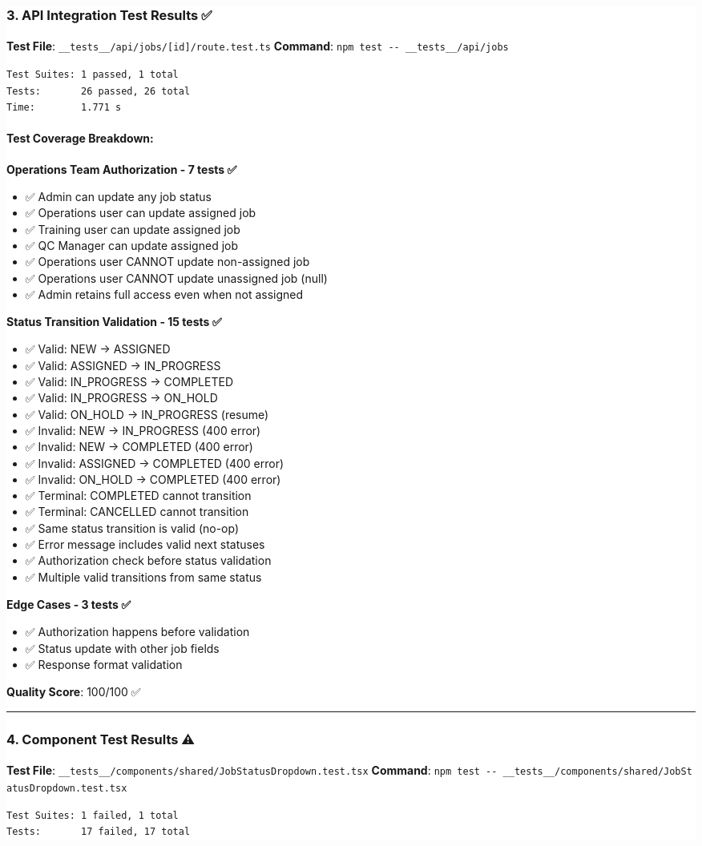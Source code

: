 
### 3. API Integration Test Results ✅

**Test File**: `__tests__/api/jobs/[id]/route.test.ts`
**Command**: `npm test -- __tests__/api/jobs`

```
Test Suites: 1 passed, 1 total
Tests:       26 passed, 26 total
Time:        1.771 s
```

#### Test Coverage Breakdown:

**Operations Team Authorization - 7 tests ✅**
- ✅ Admin can update any job status
- ✅ Operations user can update assigned job
- ✅ Training user can update assigned job
- ✅ QC Manager can update assigned job
- ✅ Operations user CANNOT update non-assigned job
- ✅ Operations user CANNOT update unassigned job (null)
- ✅ Admin retains full access even when not assigned

**Status Transition Validation - 15 tests ✅**
- ✅ Valid: NEW → ASSIGNED
- ✅ Valid: ASSIGNED → IN_PROGRESS
- ✅ Valid: IN_PROGRESS → COMPLETED
- ✅ Valid: IN_PROGRESS → ON_HOLD
- ✅ Valid: ON_HOLD → IN_PROGRESS (resume)
- ✅ Invalid: NEW → IN_PROGRESS (400 error)
- ✅ Invalid: NEW → COMPLETED (400 error)
- ✅ Invalid: ASSIGNED → COMPLETED (400 error)
- ✅ Invalid: ON_HOLD → COMPLETED (400 error)
- ✅ Terminal: COMPLETED cannot transition
- ✅ Terminal: CANCELLED cannot transition
- ✅ Same status transition is valid (no-op)
- ✅ Error message includes valid next statuses
- ✅ Authorization check before status validation
- ✅ Multiple valid transitions from same status

**Edge Cases - 3 tests ✅**
- ✅ Authorization happens before validation
- ✅ Status update with other job fields
- ✅ Response format validation

**Quality Score**: 100/100 ✅

---

### 4. Component Test Results ⚠️

**Test File**: `__tests__/components/shared/JobStatusDropdown.test.tsx`
**Command**: `npm test -- __tests__/components/shared/JobStatusDropdown.test.tsx`

```
Test Suites: 1 failed, 1 total
Tests:       17 failed, 17 total
```

